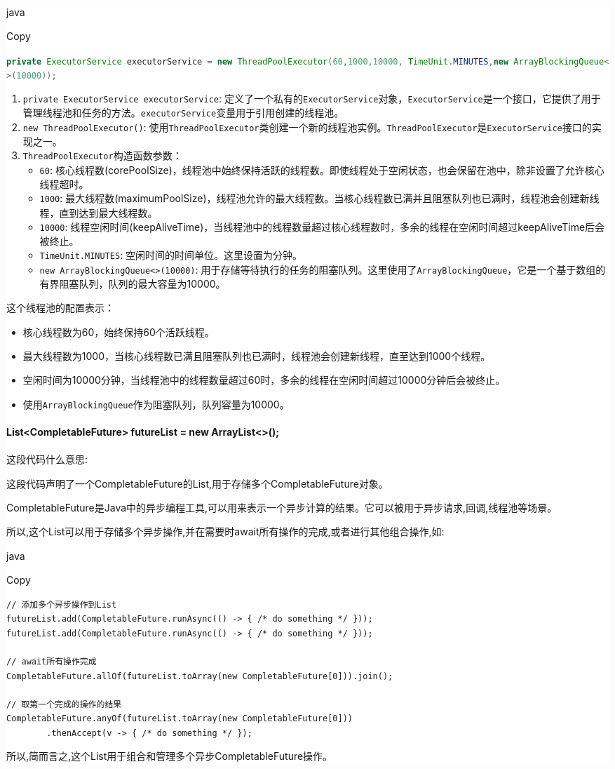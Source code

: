 java

Copy

```java
private ExecutorService executorService = new ThreadPoolExecutor(60,1000,10000, TimeUnit.MINUTES,new ArrayBlockingQueue<>(10000));
```

1. `private ExecutorService executorService`: 定义了一个私有的`ExecutorService`对象，`ExecutorService`是一个接口，它提供了用于管理线程池和任务的方法。`executorService`变量用于引用创建的线程池。
2. `new ThreadPoolExecutor()`: 使用`ThreadPoolExecutor`类创建一个新的线程池实例。`ThreadPoolExecutor`是`ExecutorService`接口的实现之一。
3. `ThreadPoolExecutor`构造函数参数：
   - `60`: 核心线程数(corePoolSize)，线程池中始终保持活跃的线程数。即使线程处于空闲状态，也会保留在池中，除非设置了允许核心线程超时。
   - `1000`: 最大线程数(maximumPoolSize)，线程池允许的最大线程数。当核心线程数已满并且阻塞队列也已满时，线程池会创建新线程，直到达到最大线程数。
   - `10000`: 线程空闲时间(keepAliveTime)，当线程池中的线程数量超过核心线程数时，多余的线程在空闲时间超过keepAliveTime后会被终止。
   - `TimeUnit.MINUTES`: 空闲时间的时间单位。这里设置为分钟。
   - `new ArrayBlockingQueue<>(10000)`: 用于存储等待执行的任务的阻塞队列。这里使用了`ArrayBlockingQueue`，它是一个基于数组的有界阻塞队列，队列的最大容量为10000。

这个线程池的配置表示：

- 核心线程数为60，始终保持60个活跃线程。
- 最大线程数为1000，当核心线程数已满且阻塞队列也已满时，线程池会创建新线程，直至达到1000个线程。
- 空闲时间为10000分钟，当线程池中的线程数量超过60时，多余的线程在空闲时间超过10000分钟后会被终止。

- 使用`ArrayBlockingQueue`作为阻塞队列，队列容量为10000。



#### List<CompletableFuture<Void>> futureList = new ArrayList<>();
这段代码什么意思:

这段代码声明了一个CompletableFuture的List,用于存储多个CompletableFuture对象。

CompletableFuture是Java中的异步编程工具,可以用来表示一个异步计算的结果。它可以被用于异步请求,回调,线程池等场景。

所以,这个List可以用于存储多个异步操作,并在需要时await所有操作的完成,或者进行其他组合操作,如:

java

Copy

```
// 添加多个异步操作到List
futureList.add(CompletableFuture.runAsync(() -> { /* do something */ }));
futureList.add(CompletableFuture.runAsync(() -> { /* do something */ }));

// await所有操作完成
CompletableFuture.allOf(futureList.toArray(new CompletableFuture[0])).join();

// 取第一个完成的操作的结果
CompletableFuture.anyOf(futureList.toArray(new CompletableFuture[0]))
        .thenAccept(v -> { /* do something */ }); 
```

所以,简而言之,这个List用于组合和管理多个异步CompletableFuture操作。
